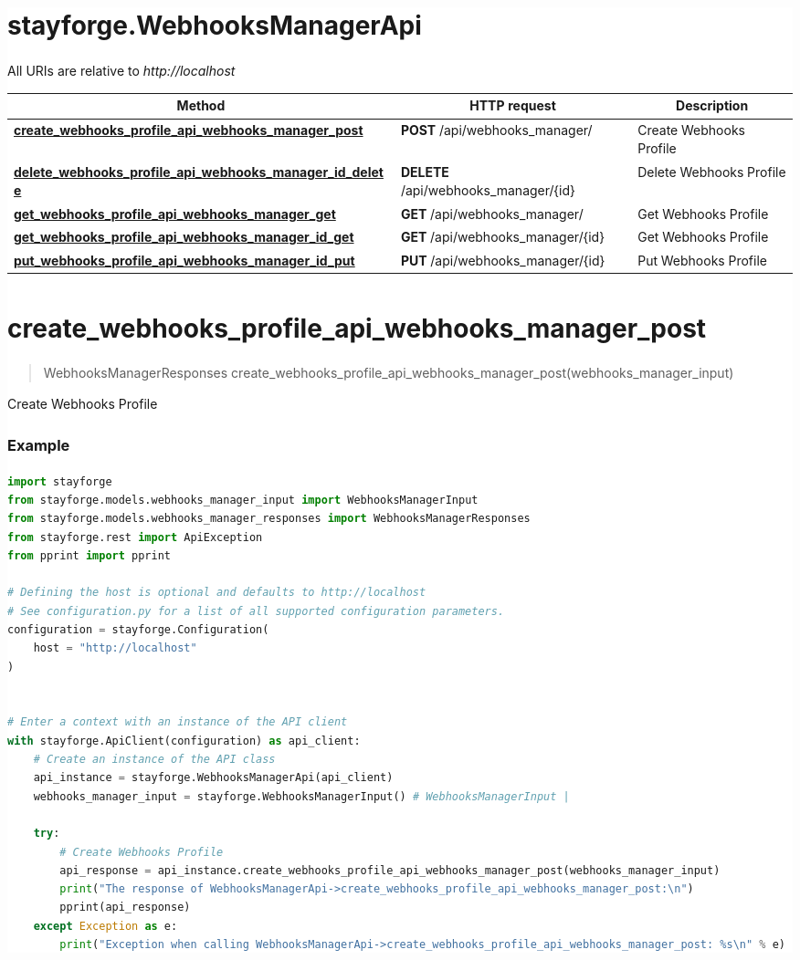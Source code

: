 # stayforge.WebhooksManagerApi

All URIs are relative to *http://localhost*

Method | HTTP request | Description
------------- | ------------- | -------------
[**create_webhooks_profile_api_webhooks_manager_post**](WebhooksManagerApi.md#create_webhooks_profile_api_webhooks_manager_post) | **POST** /api/webhooks_manager/ | Create Webhooks Profile
[**delete_webhooks_profile_api_webhooks_manager_id_delete**](WebhooksManagerApi.md#delete_webhooks_profile_api_webhooks_manager_id_delete) | **DELETE** /api/webhooks_manager/{id} | Delete Webhooks Profile
[**get_webhooks_profile_api_webhooks_manager_get**](WebhooksManagerApi.md#get_webhooks_profile_api_webhooks_manager_get) | **GET** /api/webhooks_manager/ | Get Webhooks Profile
[**get_webhooks_profile_api_webhooks_manager_id_get**](WebhooksManagerApi.md#get_webhooks_profile_api_webhooks_manager_id_get) | **GET** /api/webhooks_manager/{id} | Get Webhooks Profile
[**put_webhooks_profile_api_webhooks_manager_id_put**](WebhooksManagerApi.md#put_webhooks_profile_api_webhooks_manager_id_put) | **PUT** /api/webhooks_manager/{id} | Put Webhooks Profile


# **create_webhooks_profile_api_webhooks_manager_post**
> WebhooksManagerResponses create_webhooks_profile_api_webhooks_manager_post(webhooks_manager_input)

Create Webhooks Profile

### Example


```python
import stayforge
from stayforge.models.webhooks_manager_input import WebhooksManagerInput
from stayforge.models.webhooks_manager_responses import WebhooksManagerResponses
from stayforge.rest import ApiException
from pprint import pprint

# Defining the host is optional and defaults to http://localhost
# See configuration.py for a list of all supported configuration parameters.
configuration = stayforge.Configuration(
    host = "http://localhost"
)


# Enter a context with an instance of the API client
with stayforge.ApiClient(configuration) as api_client:
    # Create an instance of the API class
    api_instance = stayforge.WebhooksManagerApi(api_client)
    webhooks_manager_input = stayforge.WebhooksManagerInput() # WebhooksManagerInput | 

    try:
        # Create Webhooks Profile
        api_response = api_instance.create_webhooks_profile_api_webhooks_manager_post(webhooks_manager_input)
        print("The response of WebhooksManagerApi->create_webhooks_profile_api_webhooks_manager_post:\n")
        pprint(api_response)
    except Exception as e:
        print("Exception when calling WebhooksManagerApi->create_webhooks_profile_api_webhooks_manager_post: %s\n" % e)
```
